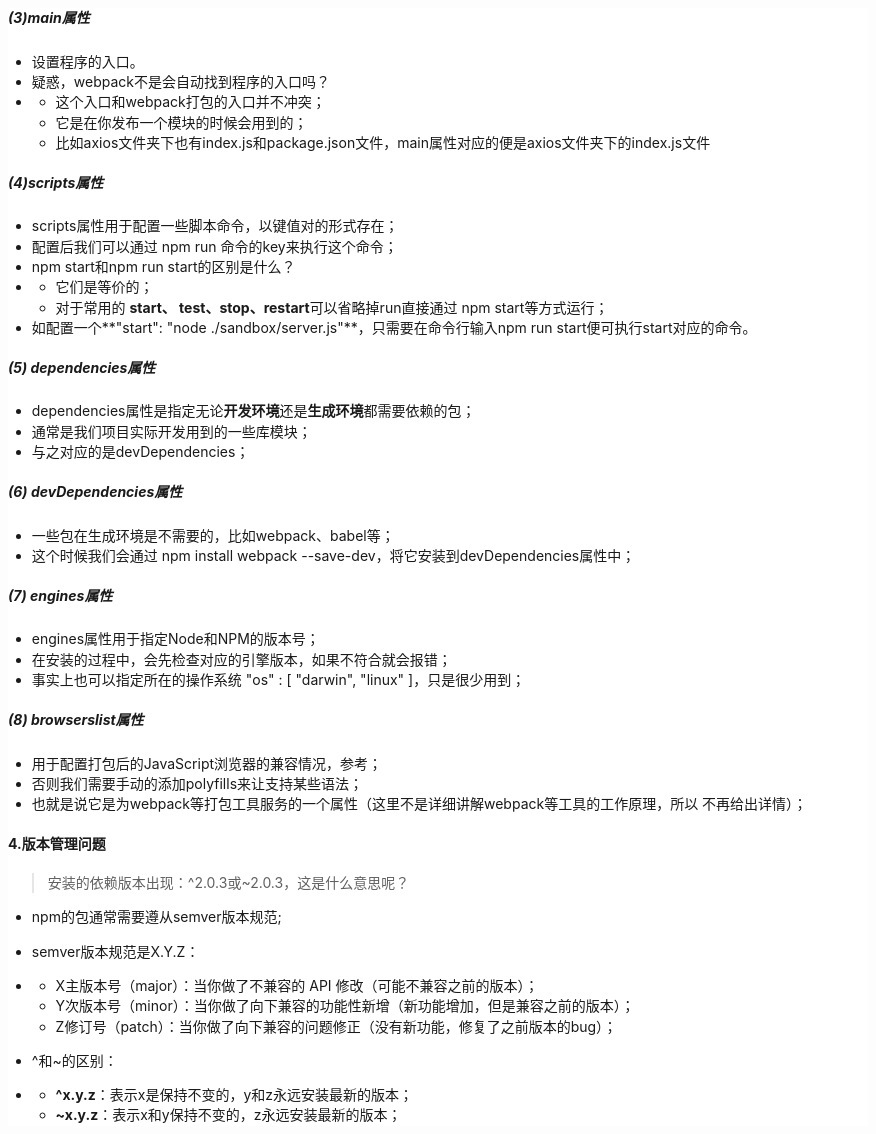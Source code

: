 ##### (3)main属性

*  设置程序的入口。
* 疑惑，webpack不是会自动找到程序的入口吗？
* * 这个入口和webpack打包的入口并不冲突；
  * 它是在你发布一个模块的时候会用到的； 
  * 比如axios文件夹下也有index.js和package.json文件，main属性对应的便是axios文件夹下的index.js文件

##### (4)scripts属性

* scripts属性用于配置一些脚本命令，以键值对的形式存在； 
* 配置后我们可以通过 npm run 命令的key来执行这个命令； 
* npm start和npm run start的区别是什么？
* * 它们是等价的；
  * 对于常用的 **start、 test、stop、restart**可以省略掉run直接通过 npm start等方式运行；
* 如配置一个**"start": "node ./sandbox/server.js"**，只需要在命令行输入npm run start便可执行start对应的命令。

##### (5) dependencies属性

* dependencies属性是指定无论**开发环境**还是**生成环境**都需要依赖的包； 
* 通常是我们项目实际开发用到的一些库模块；
* 与之对应的是devDependencies；

##### (6) devDependencies属性

* 一些包在生成环境是不需要的，比如webpack、babel等；
* 这个时候我们会通过 npm install webpack --save-dev，将它安装到devDependencies属性中；

##### (7) engines属性

* engines属性用于指定Node和NPM的版本号； 
* 在安装的过程中，会先检查对应的引擎版本，如果不符合就会报错； 
* 事实上也可以指定所在的操作系统 "os" : [ "darwin", "linux" ]，只是很少用到；

##### (8) browserslist属性

*  用于配置打包后的JavaScript浏览器的兼容情况，参考；
* 否则我们需要手动的添加polyfills来让支持某些语法；
* 也就是说它是为webpack等打包工具服务的一个属性（这里不是详细讲解webpack等工具的工作原理，所以 不再给出详情）；



#### 4.版本管理问题

> 安装的依赖版本出现：^2.0.3或~2.0.3，这是什么意思呢？

* npm的包通常需要遵从semver版本规范;
* semver版本规范是X.Y.Z： 
* * X主版本号（major）：当你做了不兼容的 API 修改（可能不兼容之前的版本）； 
  * Y次版本号（minor）：当你做了向下兼容的功能性新增（新功能增加，但是兼容之前的版本）； 
  * Z修订号（patch）：当你做了向下兼容的问题修正（没有新功能，修复了之前版本的bug）；

* ^和~的区别： 
* * **^x.y.z**：表示x是保持不变的，y和z永远安装最新的版本； 
  * **~x.y.z**：表示x和y保持不变的，z永远安装最新的版本；

